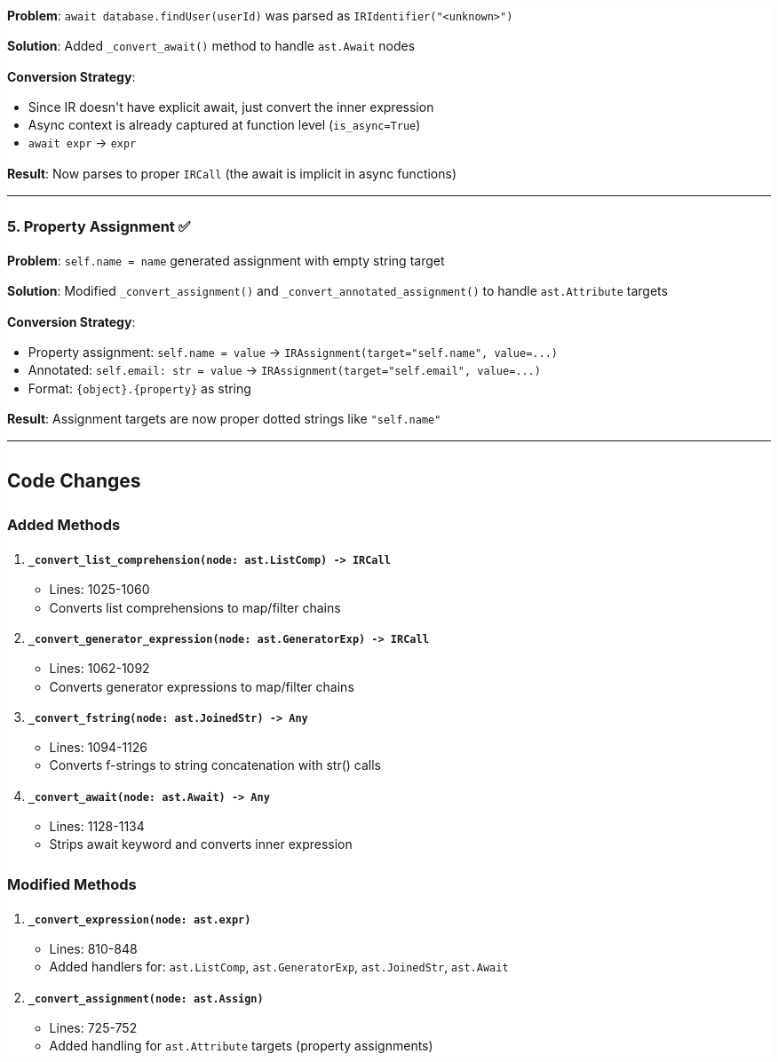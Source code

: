 **Problem**: `await database.findUser(userId)` was parsed as `IRIdentifier("<unknown>")`

**Solution**: Added `_convert_await()` method to handle `ast.Await` nodes

**Conversion Strategy**:
- Since IR doesn't have explicit await, just convert the inner expression
- Async context is already captured at function level (`is_async=True`)
- `await expr` → `expr`

**Result**: Now parses to proper `IRCall` (the await is implicit in async functions)

---

### 5. Property Assignment ✅

**Problem**: `self.name = name` generated assignment with empty string target

**Solution**: Modified `_convert_assignment()` and `_convert_annotated_assignment()` to handle `ast.Attribute` targets

**Conversion Strategy**:
- Property assignment: `self.name = value` → `IRAssignment(target="self.name", value=...)`
- Annotated: `self.email: str = value` → `IRAssignment(target="self.email", value=...)`
- Format: `{object}.{property}` as string

**Result**: Assignment targets are now proper dotted strings like `"self.name"`

---

## Code Changes

### Added Methods

1. **`_convert_list_comprehension(node: ast.ListComp) -> IRCall`**
   - Lines: 1025-1060
   - Converts list comprehensions to map/filter chains

2. **`_convert_generator_expression(node: ast.GeneratorExp) -> IRCall`**
   - Lines: 1062-1092
   - Converts generator expressions to map/filter chains

3. **`_convert_fstring(node: ast.JoinedStr) -> Any`**
   - Lines: 1094-1126
   - Converts f-strings to string concatenation with str() calls

4. **`_convert_await(node: ast.Await) -> Any`**
   - Lines: 1128-1134
   - Strips await keyword and converts inner expression

### Modified Methods

1. **`_convert_expression(node: ast.expr)`**
   - Lines: 810-848
   - Added handlers for: `ast.ListComp`, `ast.GeneratorExp`, `ast.JoinedStr`, `ast.Await`

2. **`_convert_assignment(node: ast.Assign)`**
   - Lines: 725-752
   - Added handling for `ast.Attribute` targets (property assignments)
